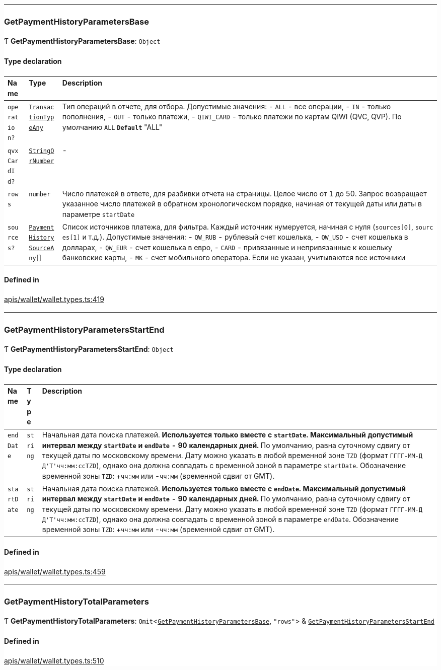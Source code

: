 ___

### GetPaymentHistoryParametersBase

Ƭ **GetPaymentHistoryParametersBase**: `Object`

#### Type declaration

| Name | Type | Description |
| :------ | :------ | :------ |
| `operation?` | [`TransactionTypeAny`](index.QIWI.md#transactiontypeany) | Тип операций в отчете, для отбора. Допустимые значения: - `ALL` - все операции, - `IN` - только пополнения, - `OUT` - только платежи, - `QIWI_CARD` - только платежи по картам QIWI (QVC, QVP). По умолчанию `ALL` **`Default`** "ALL" |
| `qvxCardId?` | [`StringOrNumber`](index.QIWI.md#stringornumber) | - |
| `rows` | `number` | Число платежей в ответе, для разбивки отчета на страницы. Целое число от 1 до 50. Запрос возвращает указанное число платежей в обратном хронологическом порядке, начиная от текущей даты или даты в параметре `startDate` |
| `sources?` | [`PaymentHistorySourceAny`](index.QIWI.md#paymenthistorysourceany)[] | Список источников платежа, для фильтра. Каждый источник нумеруется, начиная с нуля (`sources[0]`, `sources[1]` и т.д.). Допустимые значения: - `QW_RUB` - рублевый счет кошелька, - `QW_USD` - счет кошелька в долларах, - `QW_EUR` - счет кошелька в евро, - `CARD` - привязанные и непривязанные к кошельку банковские карты, - `MK` - счет мобильного оператора. Если не указан, учитываются все источники |

#### Defined in

[apis/wallet/wallet.types.ts:419](https://github.com/AlexXanderGrib/node-qiwi-sdk/blob/501d75e/src/apis/wallet/wallet.types.ts#L419)

___

### GetPaymentHistoryParametersStartEnd

Ƭ **GetPaymentHistoryParametersStartEnd**: `Object`

#### Type declaration

| Name | Type | Description |
| :------ | :------ | :------ |
| `endDate` | `string` | Начальная дата поиска платежей. **Используется только вместе с `startDate`. Максимальный допустимый интервал между `startDate` и `endDate` - 90 календарных дней.** По умолчанию, равна суточному сдвигу от текущей даты по московскому времени. Дату можно указать в любой временной зоне `TZD` (формат `ГГГГ-ММ-ДД'T'чч:мм:ссTZD`), однако она должна совпадать с временной зоной в параметре `startDate`. Обозначение временной зоны `TZD`: +`чч:мм` или -`чч:мм` (временной сдвиг от GMT). |
| `startDate` | `string` | Начальная дата поиска платежей. **Используется только вместе с `endDate`. Максимальный допустимый интервал между `startDate` и `endDate` - 90 календарных дней.** По умолчанию, равна суточному сдвигу от текущей даты по московскому времени. Дату можно указать в любой временной зоне `TZD` (формат `ГГГГ-ММ-ДД'T'чч:мм:ссTZD`), однако она должна совпадать с временной зоной в параметре `endDate`. Обозначение временной зоны `TZD`: +`чч:мм` или -`чч:мм` (временной сдвиг от GMT). |

#### Defined in

[apis/wallet/wallet.types.ts:459](https://github.com/AlexXanderGrib/node-qiwi-sdk/blob/501d75e/src/apis/wallet/wallet.types.ts#L459)

___

### GetPaymentHistoryTotalParameters

Ƭ **GetPaymentHistoryTotalParameters**: `Omit`<[`GetPaymentHistoryParametersBase`](index.QIWI.md#getpaymenthistoryparametersbase), ``"rows"``\> & [`GetPaymentHistoryParametersStartEnd`](index.QIWI.md#getpaymenthistoryparametersstartend)

#### Defined in

[apis/wallet/wallet.types.ts:510](https://github.com/AlexXanderGrib/node-qiwi-sdk/blob/501d75e/src/apis/wallet/wallet.types.ts#L510)
